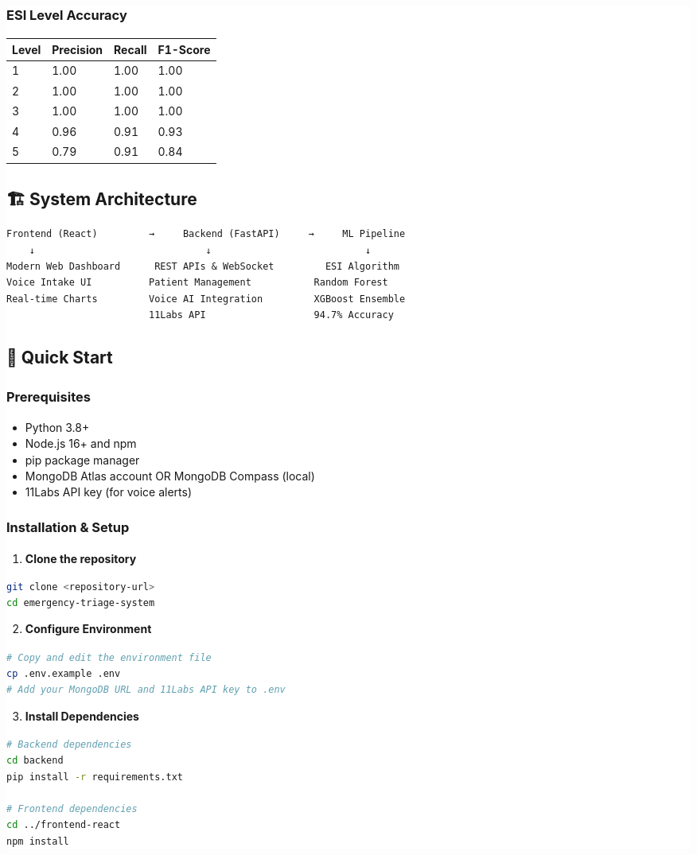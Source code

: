 ### ESI Level Accuracy
| Level | Precision | Recall | F1-Score |
|-------|-----------|--------|----------|
| 1     | 1.00      | 1.00   | 1.00     |
| 2     | 1.00      | 1.00   | 1.00     |
| 3     | 1.00      | 1.00   | 1.00     |
| 4     | 0.96      | 0.91   | 0.93     |
| 5     | 0.79      | 0.91   | 0.84     |

## 🏗️ System Architecture

```
Frontend (React)         →     Backend (FastAPI)     →     ML Pipeline
    ↓                              ↓                           ↓
Modern Web Dashboard      REST APIs & WebSocket         ESI Algorithm
Voice Intake UI          Patient Management           Random Forest
Real-time Charts         Voice AI Integration         XGBoost Ensemble
                         11Labs API                   94.7% Accuracy
```

## 🚀 Quick Start

### Prerequisites
- Python 3.8+
- Node.js 16+ and npm
- pip package manager
- MongoDB Atlas account OR MongoDB Compass (local)
- 11Labs API key (for voice alerts)

### Installation & Setup

1. **Clone the repository**
```bash
git clone <repository-url>
cd emergency-triage-system
```

2. **Configure Environment**
```bash
# Copy and edit the environment file
cp .env.example .env
# Add your MongoDB URL and 11Labs API key to .env
```

3. **Install Dependencies**
```bash
# Backend dependencies
cd backend
pip install -r requirements.txt

# Frontend dependencies
cd ../frontend-react
npm install
```
